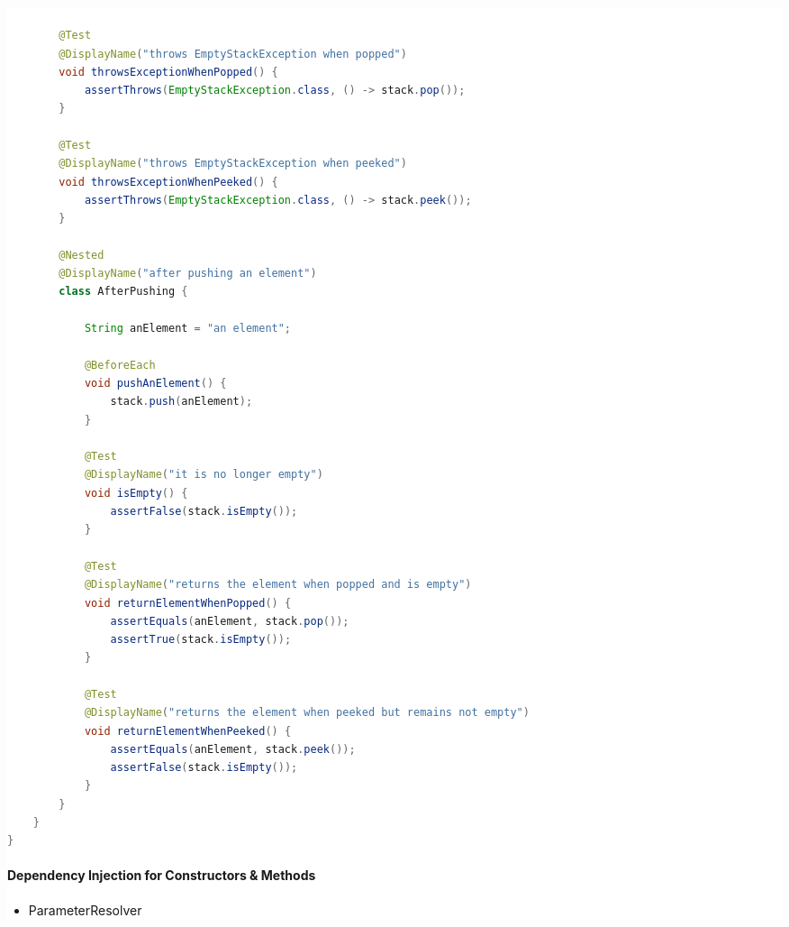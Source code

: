 ```java

        @Test
        @DisplayName("throws EmptyStackException when popped")
        void throwsExceptionWhenPopped() {
            assertThrows(EmptyStackException.class, () -> stack.pop());
        }

        @Test
        @DisplayName("throws EmptyStackException when peeked")
        void throwsExceptionWhenPeeked() {
            assertThrows(EmptyStackException.class, () -> stack.peek());
        }

        @Nested
        @DisplayName("after pushing an element")
        class AfterPushing {

            String anElement = "an element";

            @BeforeEach
            void pushAnElement() {
                stack.push(anElement);
            }

            @Test
            @DisplayName("it is no longer empty")
            void isEmpty() {
                assertFalse(stack.isEmpty());
            }

            @Test
            @DisplayName("returns the element when popped and is empty")
            void returnElementWhenPopped() {
                assertEquals(anElement, stack.pop());
                assertTrue(stack.isEmpty());
            }

            @Test
            @DisplayName("returns the element when peeked but remains not empty")
            void returnElementWhenPeeked() {
                assertEquals(anElement, stack.peek());
                assertFalse(stack.isEmpty());
            }
        }
    }
}
```

#### Dependency Injection for Constructors & Methods

- ParameterResolver
